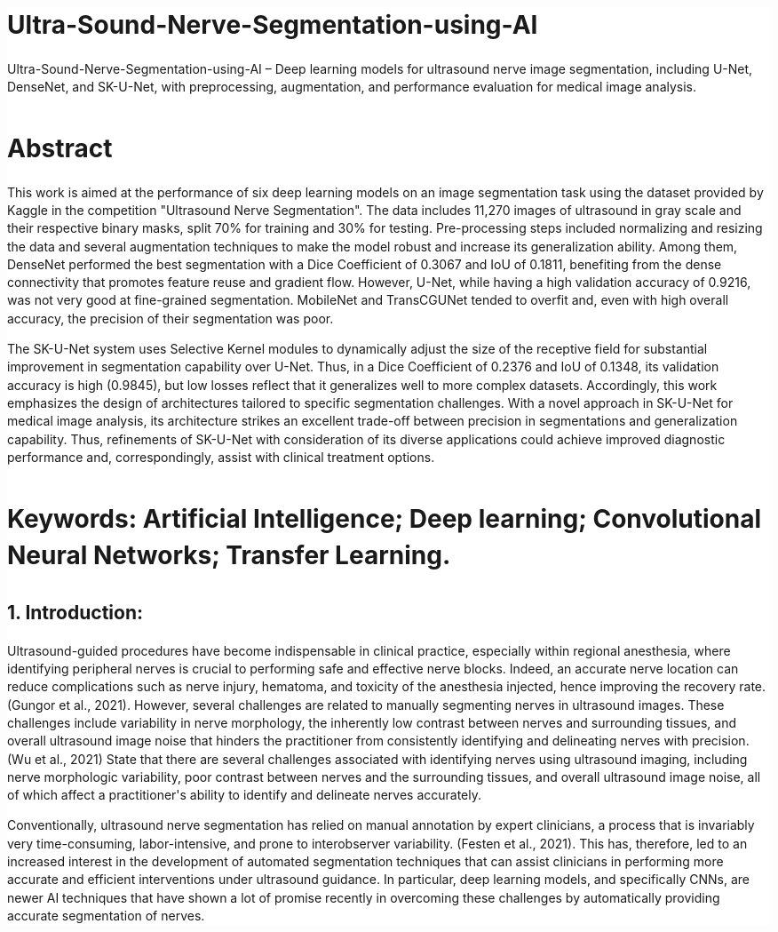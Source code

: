 # Ultra-Sound-Nerve-Segmentation-using-AI

Ultra-Sound-Nerve-Segmentation-using-AI – Deep learning models for ultrasound nerve image segmentation, including U-Net, DenseNet, and SK-U-Net, with preprocessing, augmentation, and performance evaluation for medical image analysis.

# Abstract
This work is aimed at the performance of six deep learning models on an image segmentation task using the dataset provided by Kaggle in the competition "Ultrasound Nerve Segmentation". The data includes 11,270 images of ultrasound in gray scale and their respective binary masks, split 70% for training and 30% for testing. Pre-processing steps included normalizing and resizing the data and several augmentation techniques to make the model robust and increase its generalization ability. Among them, DenseNet performed the best segmentation with a Dice Coefficient of 0.3067 and IoU of 0.1811, benefiting from the dense connectivity that promotes feature reuse and gradient flow. However, U-Net, while having a high validation accuracy of 0.9216, was not very good at fine-grained segmentation. MobileNet and TransCGUNet tended to overfit and, even with high overall accuracy, the precision of their segmentation was poor.

The SK-U-Net system uses Selective Kernel modules to dynamically adjust the size of the receptive field for substantial improvement in segmentation capability over U-Net. Thus, in a Dice Coefficient of 0.2376 and IoU of 0.1348, its validation accuracy is high (0.9845), but low losses reflect that it generalizes well to more complex datasets. Accordingly, this work emphasizes the design of architectures tailored to specific segmentation challenges. With a novel approach in SK-U-Net for medical image analysis, its architecture strikes an excellent trade-off between precision in segmentations and generalization capability. Thus, refinements of SK-U-Net with consideration of its diverse applications could achieve improved diagnostic performance and, correspondingly, assist with clinical treatment options.

# Keywords: Artificial Intelligence; Deep learning; Convolutional Neural Networks; Transfer Learning.

## 1.	Introduction:
Ultrasound-guided procedures have become indispensable in clinical practice, especially within regional anesthesia, where identifying peripheral nerves is crucial to performing safe and effective nerve blocks. Indeed, an accurate nerve location can reduce complications such as nerve injury, hematoma, and toxicity of the anesthesia injected, hence improving the recovery rate. (Gungor et al., 2021). However, several challenges are related to manually segmenting nerves in ultrasound images. These challenges include variability in nerve morphology, the inherently low contrast between nerves and surrounding tissues, and overall ultrasound image noise that hinders the practitioner from consistently identifying and delineating nerves with precision. (Wu et al., 2021) State that there are several challenges associated with identifying nerves using ultrasound imaging, including nerve morphologic variability, poor contrast between nerves and the surrounding tissues, and overall ultrasound image noise, all of which affect a practitioner's ability to identify and delineate nerves accurately.

Conventionally, ultrasound nerve segmentation has relied on manual annotation by expert clinicians, a process that is invariably very time-consuming, labor-intensive, and prone to interobserver variability. (Festen et al., 2021). This has, therefore, led to an increased interest in the development of automated segmentation techniques that can assist clinicians in performing more accurate and efficient interventions under ultrasound guidance. In particular, deep learning models, and specifically CNNs, are newer AI techniques that have shown a lot of promise recently in overcoming these challenges by automatically providing accurate segmentation of nerves.
